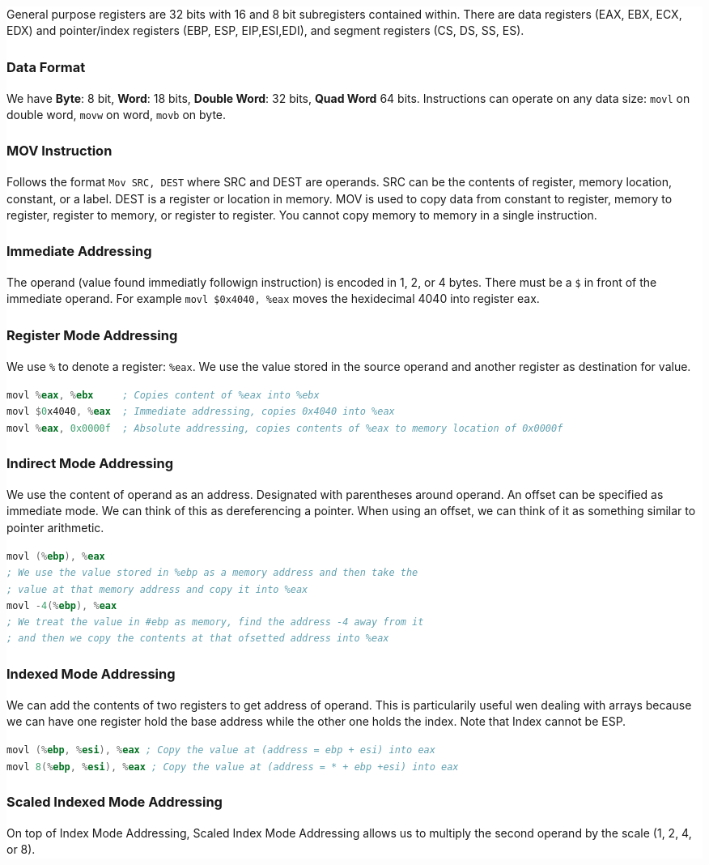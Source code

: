 General purpose registers are 32 bits with 16 and 8 bit subregisters contained within. There are data registers (EAX, EBX, ECX, EDX) and pointer/index registers (EBP, ESP, EIP,ESI,EDI), and segment registers (CS, DS, SS, ES).
### Data Format
We have **Byte**: 8 bit, **Word**: 18 bits, **Double Word**: 32 bits, **Quad Word** 64 bits. Instructions can operate on any data size: `movl` on double word, `movw` on word, `movb` on byte.
### MOV Instruction
Follows the format `Mov SRC, DEST` where SRC and DEST are operands. SRC can be the contents of register, memory location, constant, or a label. DEST is a register or location in memory. MOV is used to copy data from constant to register, memory to register, register to memory, or register to register. You cannot copy memory to memory in a single instruction.
### Immediate Addressing
The operand (value found immediatly followign instruction) is encoded in 1, 2, or 4 bytes. There must be a `$` in front of the immediate operand. For example `movl $0x4040, %eax` moves the hexidecimal 4040 into register eax.
### Register Mode Addressing
We use `%` to denote a register: `%eax`. We use the value stored in the source operand and another register as destination for value.

```nasm
movl %eax, %ebx 	; Copies content of %eax into %ebx
movl $0x4040, %eax 	; Immediate addressing, copies 0x4040 into %eax
movl %eax, 0x0000f	; Absolute addressing, copies contents of %eax to memory location of 0x0000f
```
### Indirect Mode Addressing
We use the content of operand as an address. Designated with parentheses around operand. An offset can be specified as immediate mode. We can think of this as dereferencing a pointer. When using an offset, we can think of it as something similar to pointer arithmetic.

```nasm
movl (%ebp), %eax
; We use the value stored in %ebp as a memory address and then take the
; value at that memory address and copy it into %eax
movl -4(%ebp), %eax
; We treat the value in #ebp as memory, find the address -4 away from it
; and then we copy the contents at that ofsetted address into %eax
```
### Indexed Mode Addressing
We can add the contents of two registers to get address of operand. This is particularily useful wen dealing with arrays because we can have one register hold the base address while the other one holds the index. Note that Index cannot be ESP.

```nasm
movl (%ebp, %esi), %eax ; Copy the value at (address = ebp + esi) into eax
movl 8(%ebp, %esi), %eax ; Copy the value at (address = * + ebp +esi) into eax
```
### Scaled Indexed Mode Addressing
On top of Index Mode Addressing, Scaled Index Mode Addressing allows us to multiply the second operand by the scale (1, 2, 4, or 8).
